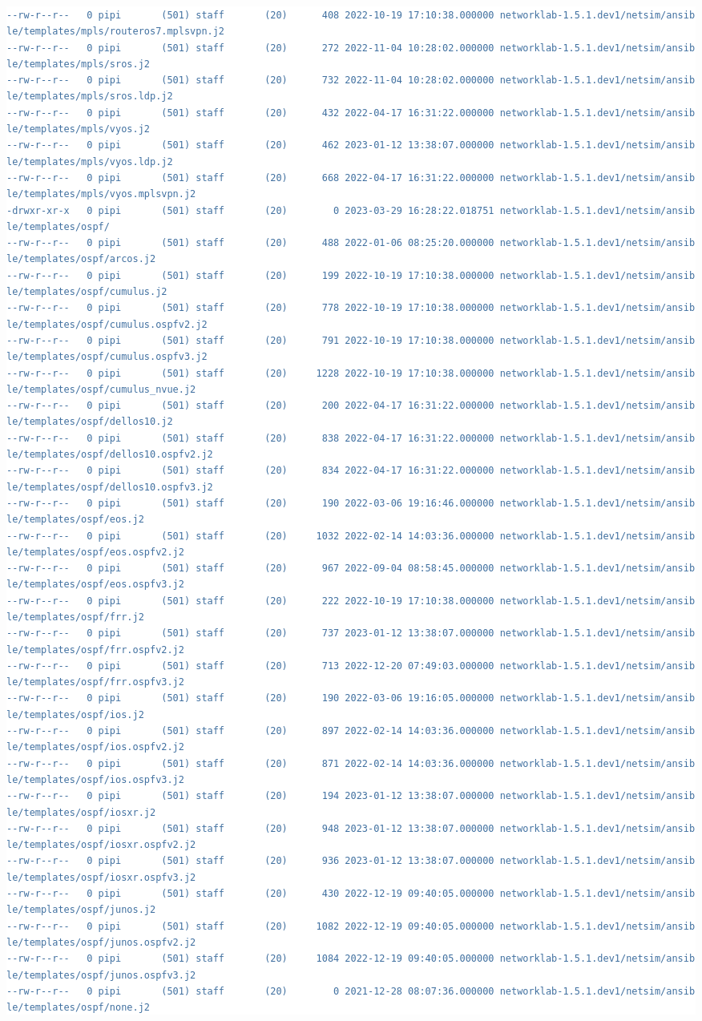 ```diff
--rw-r--r--   0 pipi       (501) staff       (20)      408 2022-10-19 17:10:38.000000 networklab-1.5.1.dev1/netsim/ansible/templates/mpls/routeros7.mplsvpn.j2
--rw-r--r--   0 pipi       (501) staff       (20)      272 2022-11-04 10:28:02.000000 networklab-1.5.1.dev1/netsim/ansible/templates/mpls/sros.j2
--rw-r--r--   0 pipi       (501) staff       (20)      732 2022-11-04 10:28:02.000000 networklab-1.5.1.dev1/netsim/ansible/templates/mpls/sros.ldp.j2
--rw-r--r--   0 pipi       (501) staff       (20)      432 2022-04-17 16:31:22.000000 networklab-1.5.1.dev1/netsim/ansible/templates/mpls/vyos.j2
--rw-r--r--   0 pipi       (501) staff       (20)      462 2023-01-12 13:38:07.000000 networklab-1.5.1.dev1/netsim/ansible/templates/mpls/vyos.ldp.j2
--rw-r--r--   0 pipi       (501) staff       (20)      668 2022-04-17 16:31:22.000000 networklab-1.5.1.dev1/netsim/ansible/templates/mpls/vyos.mplsvpn.j2
-drwxr-xr-x   0 pipi       (501) staff       (20)        0 2023-03-29 16:28:22.018751 networklab-1.5.1.dev1/netsim/ansible/templates/ospf/
--rw-r--r--   0 pipi       (501) staff       (20)      488 2022-01-06 08:25:20.000000 networklab-1.5.1.dev1/netsim/ansible/templates/ospf/arcos.j2
--rw-r--r--   0 pipi       (501) staff       (20)      199 2022-10-19 17:10:38.000000 networklab-1.5.1.dev1/netsim/ansible/templates/ospf/cumulus.j2
--rw-r--r--   0 pipi       (501) staff       (20)      778 2022-10-19 17:10:38.000000 networklab-1.5.1.dev1/netsim/ansible/templates/ospf/cumulus.ospfv2.j2
--rw-r--r--   0 pipi       (501) staff       (20)      791 2022-10-19 17:10:38.000000 networklab-1.5.1.dev1/netsim/ansible/templates/ospf/cumulus.ospfv3.j2
--rw-r--r--   0 pipi       (501) staff       (20)     1228 2022-10-19 17:10:38.000000 networklab-1.5.1.dev1/netsim/ansible/templates/ospf/cumulus_nvue.j2
--rw-r--r--   0 pipi       (501) staff       (20)      200 2022-04-17 16:31:22.000000 networklab-1.5.1.dev1/netsim/ansible/templates/ospf/dellos10.j2
--rw-r--r--   0 pipi       (501) staff       (20)      838 2022-04-17 16:31:22.000000 networklab-1.5.1.dev1/netsim/ansible/templates/ospf/dellos10.ospfv2.j2
--rw-r--r--   0 pipi       (501) staff       (20)      834 2022-04-17 16:31:22.000000 networklab-1.5.1.dev1/netsim/ansible/templates/ospf/dellos10.ospfv3.j2
--rw-r--r--   0 pipi       (501) staff       (20)      190 2022-03-06 19:16:46.000000 networklab-1.5.1.dev1/netsim/ansible/templates/ospf/eos.j2
--rw-r--r--   0 pipi       (501) staff       (20)     1032 2022-02-14 14:03:36.000000 networklab-1.5.1.dev1/netsim/ansible/templates/ospf/eos.ospfv2.j2
--rw-r--r--   0 pipi       (501) staff       (20)      967 2022-09-04 08:58:45.000000 networklab-1.5.1.dev1/netsim/ansible/templates/ospf/eos.ospfv3.j2
--rw-r--r--   0 pipi       (501) staff       (20)      222 2022-10-19 17:10:38.000000 networklab-1.5.1.dev1/netsim/ansible/templates/ospf/frr.j2
--rw-r--r--   0 pipi       (501) staff       (20)      737 2023-01-12 13:38:07.000000 networklab-1.5.1.dev1/netsim/ansible/templates/ospf/frr.ospfv2.j2
--rw-r--r--   0 pipi       (501) staff       (20)      713 2022-12-20 07:49:03.000000 networklab-1.5.1.dev1/netsim/ansible/templates/ospf/frr.ospfv3.j2
--rw-r--r--   0 pipi       (501) staff       (20)      190 2022-03-06 19:16:05.000000 networklab-1.5.1.dev1/netsim/ansible/templates/ospf/ios.j2
--rw-r--r--   0 pipi       (501) staff       (20)      897 2022-02-14 14:03:36.000000 networklab-1.5.1.dev1/netsim/ansible/templates/ospf/ios.ospfv2.j2
--rw-r--r--   0 pipi       (501) staff       (20)      871 2022-02-14 14:03:36.000000 networklab-1.5.1.dev1/netsim/ansible/templates/ospf/ios.ospfv3.j2
--rw-r--r--   0 pipi       (501) staff       (20)      194 2023-01-12 13:38:07.000000 networklab-1.5.1.dev1/netsim/ansible/templates/ospf/iosxr.j2
--rw-r--r--   0 pipi       (501) staff       (20)      948 2023-01-12 13:38:07.000000 networklab-1.5.1.dev1/netsim/ansible/templates/ospf/iosxr.ospfv2.j2
--rw-r--r--   0 pipi       (501) staff       (20)      936 2023-01-12 13:38:07.000000 networklab-1.5.1.dev1/netsim/ansible/templates/ospf/iosxr.ospfv3.j2
--rw-r--r--   0 pipi       (501) staff       (20)      430 2022-12-19 09:40:05.000000 networklab-1.5.1.dev1/netsim/ansible/templates/ospf/junos.j2
--rw-r--r--   0 pipi       (501) staff       (20)     1082 2022-12-19 09:40:05.000000 networklab-1.5.1.dev1/netsim/ansible/templates/ospf/junos.ospfv2.j2
--rw-r--r--   0 pipi       (501) staff       (20)     1084 2022-12-19 09:40:05.000000 networklab-1.5.1.dev1/netsim/ansible/templates/ospf/junos.ospfv3.j2
--rw-r--r--   0 pipi       (501) staff       (20)        0 2021-12-28 08:07:36.000000 networklab-1.5.1.dev1/netsim/ansible/templates/ospf/none.j2
```